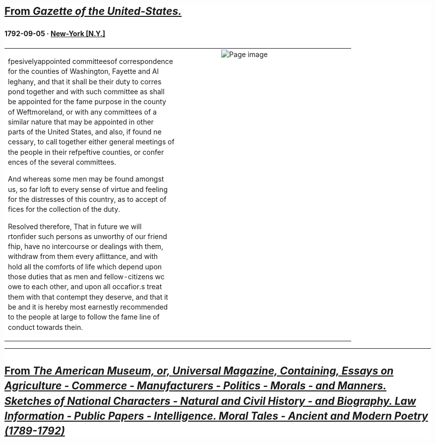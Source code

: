 
## [From _Gazette of the United-States._](https://www.loc.gov/resource/sn83030483/1792-09-05/ed-1/?sp=3)

#### 1792-09-05 &middot; [New-York [N.Y.]](http://dbpedia.org/resource/New_York_City)

<table style="width: 100%;"><tr><td style="width: 50%">

  
fpesivelyappointed committeesof correspondence  
for the counties of Washington, Fayette and Al­  
leghany, and that it shall be their duty to corres­  
pond together and with such committee as shall  
be appointed for the fame purpose in the county  
of Weftmoreland, or with any committees of a  
similar nature that may be appointed in other  
parts of the United States, and also, if found ne­  
cessary, to call together either general meetings of  
the people in their refpeftive counties, or confer­  
ences of the several committees.  
  
And whereas some men may be found amongst  
us, so far loft to every sense of virtue and feeling  
for the distresses of this country, as to accept of­  
fices for the collection of the duty.  
  
Resolved therefore, That in future we will  
rtonfider such persons as unworthy of our friend­  
fhip, have no intercourse or dealings with them,  
withdraw from them every aflittance, and with­  
hold all the comforts of life which depend upon  
those duties that as men and fellow-citizens wc  
owe to each other, and upon all occafior.s treat  
them with that contempt they deserve, and that it  
be and it is hereby most earnestly recommended  
to the people at large to follow the fame line of  
conduct towards thein.
</td><td style="width: 50%; max-height: 75%; margin: auto; display: block;">
<img alt="Page image" src="https://tile.loc.gov/image-services/iiif/service:ndnp:dlc:batch_dlc_himalayan_ver02:data:sn83030483:print:1792090501:0003/pct:72.22482070470845,53.0799922148696,21.24259432491425,16.407162319968858/!600,600/0/default.jpg"/>
</td>
</tr></table>

---

## [From _The American Museum, or, Universal Magazine, Containing, Essays on Agriculture - Commerce - Manufacturers - Politics - Morals - and Manners. Sketches of National Characters - Natural and Civil History - and Biography. Law Information - Public Papers - Intelligence. Moral Tales - Ancient and Modern Poetry (1789-1792)_](https://archive.org/details/sim_american-museum-or-universal-magazine_1792-12_12/page/n111/mode/1up?view=theater)
